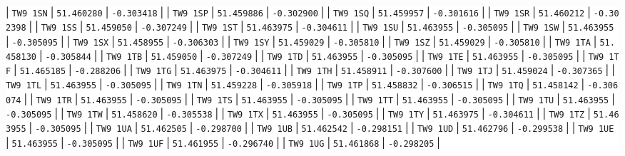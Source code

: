 | `TW9 1SN` | `51.460280` | `-0.303418` |
| `TW9 1SP` | `51.459886` | `-0.302900` |
| `TW9 1SQ` | `51.459957` | `-0.301616` |
| `TW9 1SR` | `51.460212` | `-0.302398` |
| `TW9 1SS` | `51.459050` | `-0.307249` |
| `TW9 1ST` | `51.463975` | `-0.304611` |
| `TW9 1SU` | `51.463955` | `-0.305095` |
| `TW9 1SW` | `51.463955` | `-0.305095` |
| `TW9 1SX` | `51.458955` | `-0.306303` |
| `TW9 1SY` | `51.459029` | `-0.305810` |
| `TW9 1SZ` | `51.459029` | `-0.305810` |
| `TW9 1TA` | `51.458130` | `-0.305844` |
| `TW9 1TB` | `51.459050` | `-0.307249` |
| `TW9 1TD` | `51.463955` | `-0.305095` |
| `TW9 1TE` | `51.463955` | `-0.305095` |
| `TW9 1TF` | `51.465185` | `-0.288206` |
| `TW9 1TG` | `51.463975` | `-0.304611` |
| `TW9 1TH` | `51.458911` | `-0.307600` |
| `TW9 1TJ` | `51.459024` | `-0.307365` |
| `TW9 1TL` | `51.463955` | `-0.305095` |
| `TW9 1TN` | `51.459228` | `-0.305918` |
| `TW9 1TP` | `51.458832` | `-0.306515` |
| `TW9 1TQ` | `51.458142` | `-0.306074` |
| `TW9 1TR` | `51.463955` | `-0.305095` |
| `TW9 1TS` | `51.463955` | `-0.305095` |
| `TW9 1TT` | `51.463955` | `-0.305095` |
| `TW9 1TU` | `51.463955` | `-0.305095` |
| `TW9 1TW` | `51.458620` | `-0.305538` |
| `TW9 1TX` | `51.463955` | `-0.305095` |
| `TW9 1TY` | `51.463975` | `-0.304611` |
| `TW9 1TZ` | `51.463955` | `-0.305095` |
| `TW9 1UA` | `51.462505` | `-0.298700` |
| `TW9 1UB` | `51.462542` | `-0.298151` |
| `TW9 1UD` | `51.462796` | `-0.299538` |
| `TW9 1UE` | `51.463955` | `-0.305095` |
| `TW9 1UF` | `51.461955` | `-0.296740` |
| `TW9 1UG` | `51.461868` | `-0.298205` |